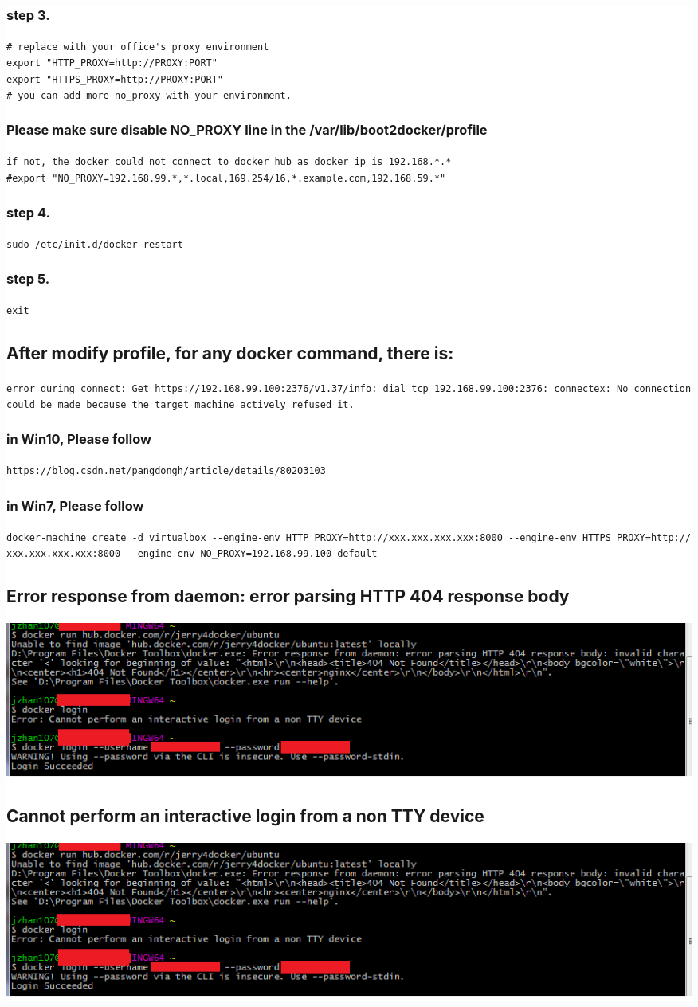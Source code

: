 ### step 3.
    # replace with your office's proxy environment
    export "HTTP_PROXY=http://PROXY:PORT"
    export "HTTPS_PROXY=http://PROXY:PORT"
    # you can add more no_proxy with your environment.
### Please make sure disable NO_PROXY line in the /var/lib/boot2docker/profile
    if not, the docker could not connect to docker hub as docker ip is 192.168.*.*
    #export "NO_PROXY=192.168.99.*,*.local,169.254/16,*.example.com,192.168.59.*"

### step 4.
    sudo /etc/init.d/docker restart

### step 5. 
    exit

## After modify profile, for any docker command, there is:
    error during connect: Get https://192.168.99.100:2376/v1.37/info: dial tcp 192.168.99.100:2376: connectex: No connection could be made because the target machine actively refused it.
### in Win10, Please follow
    https://blog.csdn.net/pangdongh/article/details/80203103
### in Win7, Please follow


    docker-machine create -d virtualbox --engine-env HTTP_PROXY=http://xxx.xxx.xxx.xxx:8000 --engine-env HTTPS_PROXY=http://xxx.xxx.xxx.xxx:8000 --engine-env NO_PROXY=192.168.99.100 default

## Error response from daemon: error parsing HTTP 404 response body
![Error response from daemon: error parsing HTTP 404 response body](pic/pic_1.png)

## Cannot perform an interactive login from a non TTY device
![Cannot perform an interactive login from a non TTY device](pic/pic_1.png)
